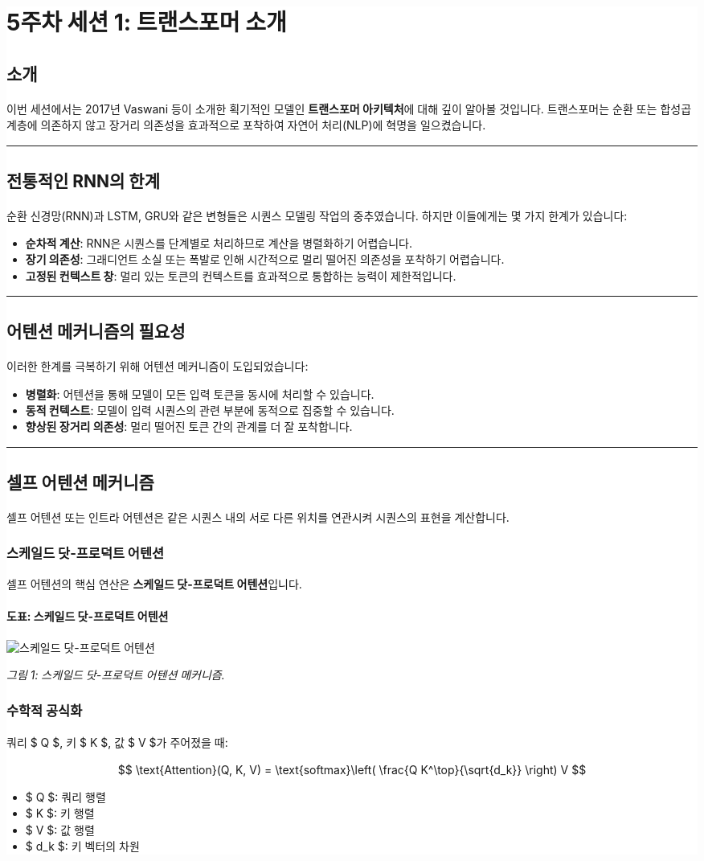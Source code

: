 # 5주차 세션 1: 트랜스포머 소개

## 소개

이번 세션에서는 2017년 Vaswani 등이 소개한 획기적인 모델인 **트랜스포머 아키텍처**에 대해 깊이 알아볼 것입니다. 트랜스포머는 순환 또는 합성곱 계층에 의존하지 않고 장거리 의존성을 효과적으로 포착하여 자연어 처리(NLP)에 혁명을 일으켰습니다.

---

## 전통적인 RNN의 한계

순환 신경망(RNN)과 LSTM, GRU와 같은 변형들은 시퀀스 모델링 작업의 중추였습니다. 하지만 이들에게는 몇 가지 한계가 있습니다:

- **순차적 계산**: RNN은 시퀀스를 단계별로 처리하므로 계산을 병렬화하기 어렵습니다.
- **장기 의존성**: 그래디언트 소실 또는 폭발로 인해 시간적으로 멀리 떨어진 의존성을 포착하기 어렵습니다.
- **고정된 컨텍스트 창**: 멀리 있는 토큰의 컨텍스트를 효과적으로 통합하는 능력이 제한적입니다.

---

## 어텐션 메커니즘의 필요성

이러한 한계를 극복하기 위해 어텐션 메커니즘이 도입되었습니다:

- **병렬화**: 어텐션을 통해 모델이 모든 입력 토큰을 동시에 처리할 수 있습니다.
- **동적 컨텍스트**: 모델이 입력 시퀀스의 관련 부분에 동적으로 집중할 수 있습니다.
- **향상된 장거리 의존성**: 멀리 떨어진 토큰 간의 관계를 더 잘 포착합니다.

---

## 셀프 어텐션 메커니즘

셀프 어텐션 또는 인트라 어텐션은 같은 시퀀스 내의 서로 다른 위치를 연관시켜 시퀀스의 표현을 계산합니다.

### 스케일드 닷-프로덕트 어텐션

셀프 어텐션의 핵심 연산은 **스케일드 닷-프로덕트 어텐션**입니다.

#### 도표: 스케일드 닷-프로덕트 어텐션

![스케일드 닷-프로덕트 어텐션](./figs/attention-calculate.gif)

_그림 1: 스케일드 닷-프로덕트 어텐션 메커니즘._

### 수학적 공식화

쿼리 $ Q $, 키 $ K $, 값 $ V $가 주어졌을 때:

$$
\text{Attention}(Q, K, V) = \text{softmax}\left( \frac{Q K^\top}{\sqrt{d_k}} \right) V
$$

- $ Q $: 쿼리 행렬
- $ K $: 키 행렬
- $ V $: 값 행렬
- $ d_k $: 키 벡터의 차원
